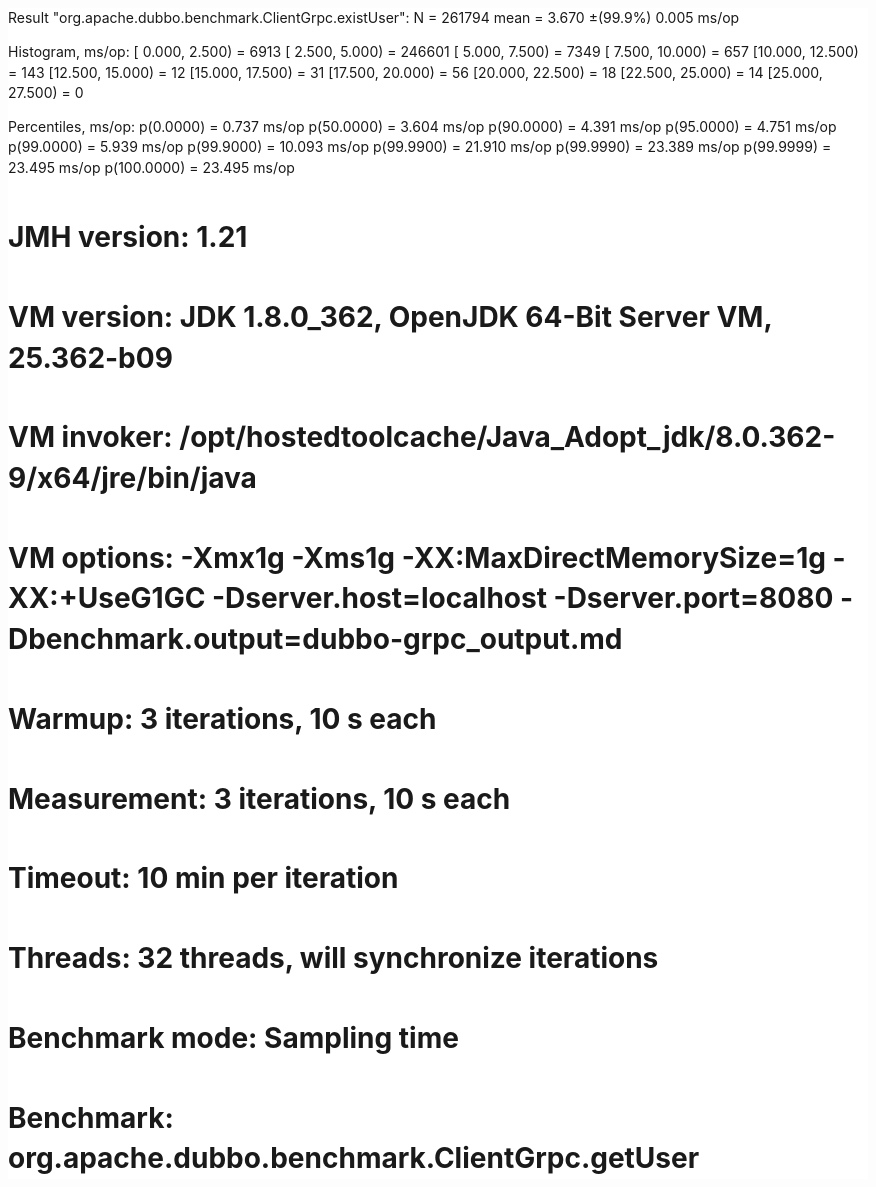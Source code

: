 

Result "org.apache.dubbo.benchmark.ClientGrpc.existUser":
  N = 261794
  mean =      3.670 ±(99.9%) 0.005 ms/op

  Histogram, ms/op:
    [ 0.000,  2.500) = 6913 
    [ 2.500,  5.000) = 246601 
    [ 5.000,  7.500) = 7349 
    [ 7.500, 10.000) = 657 
    [10.000, 12.500) = 143 
    [12.500, 15.000) = 12 
    [15.000, 17.500) = 31 
    [17.500, 20.000) = 56 
    [20.000, 22.500) = 18 
    [22.500, 25.000) = 14 
    [25.000, 27.500) = 0 

  Percentiles, ms/op:
      p(0.0000) =      0.737 ms/op
     p(50.0000) =      3.604 ms/op
     p(90.0000) =      4.391 ms/op
     p(95.0000) =      4.751 ms/op
     p(99.0000) =      5.939 ms/op
     p(99.9000) =     10.093 ms/op
     p(99.9900) =     21.910 ms/op
     p(99.9990) =     23.389 ms/op
     p(99.9999) =     23.495 ms/op
    p(100.0000) =     23.495 ms/op


# JMH version: 1.21
# VM version: JDK 1.8.0_362, OpenJDK 64-Bit Server VM, 25.362-b09
# VM invoker: /opt/hostedtoolcache/Java_Adopt_jdk/8.0.362-9/x64/jre/bin/java
# VM options: -Xmx1g -Xms1g -XX:MaxDirectMemorySize=1g -XX:+UseG1GC -Dserver.host=localhost -Dserver.port=8080 -Dbenchmark.output=dubbo-grpc_output.md
# Warmup: 3 iterations, 10 s each
# Measurement: 3 iterations, 10 s each
# Timeout: 10 min per iteration
# Threads: 32 threads, will synchronize iterations
# Benchmark mode: Sampling time
# Benchmark: org.apache.dubbo.benchmark.ClientGrpc.getUser
